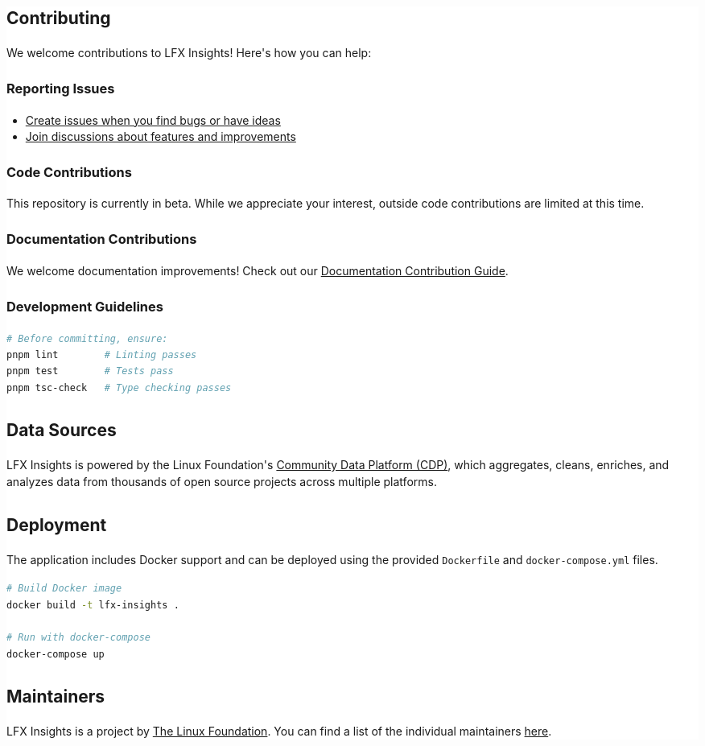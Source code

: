 ## Contributing

We welcome contributions to LFX Insights! Here's how you can help:

### Reporting Issues
- [Create issues when you find bugs or have ideas](https://github.com/linuxfoundation/insights/issues)
- [Join discussions about features and improvements](https://github.com/linuxfoundation/insights/discussions)

### Code Contributions
This repository is currently in beta. While we appreciate your interest, outside code contributions are limited at this time.

### Documentation Contributions
We welcome documentation improvements! Check out our [Documentation Contribution Guide](https://github.com/linuxfoundation/insights/blob/main/CONTRIBUTING.md#documentation-contribution-guide).

### Development Guidelines

```bash
# Before committing, ensure:
pnpm lint        # Linting passes
pnpm test        # Tests pass
pnpm tsc-check   # Type checking passes
```

## Data Sources

LFX Insights is powered by the Linux Foundation's [Community Data Platform (CDP)](https://github.com/CrowdDotDev/crowd.dev), which aggregates, cleans, enriches, and analyzes data from thousands of open source projects across multiple platforms.

## Deployment

The application includes Docker support and can be deployed using the provided `Dockerfile` and `docker-compose.yml` files.

```bash
# Build Docker image
docker build -t lfx-insights .

# Run with docker-compose
docker-compose up
```

## Maintainers

LFX Insights is a project by [The Linux Foundation](https://www.linuxfoundation.org/). You can find a list of the individual maintainers [here](MAINTAINERS.md).
